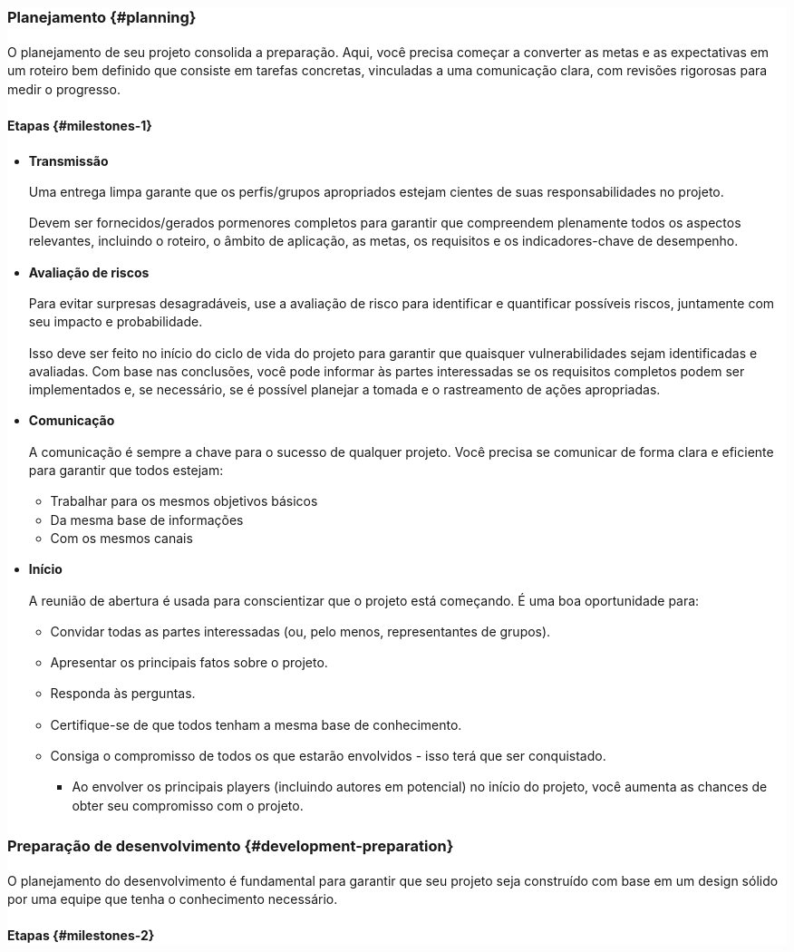 ### Planejamento {#planning}

O planejamento de seu projeto consolida a preparação. Aqui, você precisa começar a converter as metas e as expectativas em um roteiro bem definido que consiste em tarefas concretas, vinculadas a uma comunicação clara, com revisões rigorosas para medir o progresso.

#### Etapas {#milestones-1}

* **Transmissão**

   Uma entrega limpa garante que os perfis/grupos apropriados estejam cientes de suas responsabilidades no projeto.

   Devem ser fornecidos/gerados pormenores completos para garantir que compreendem plenamente todos os aspectos relevantes, incluindo o roteiro, o âmbito de aplicação, as metas, os requisitos e os indicadores-chave de desempenho.

* **Avaliação de riscos**

   Para evitar surpresas desagradáveis, use a avaliação de risco para identificar e quantificar possíveis riscos, juntamente com seu impacto e probabilidade.

   Isso deve ser feito no início do ciclo de vida do projeto para garantir que quaisquer vulnerabilidades sejam identificadas e avaliadas. Com base nas conclusões, você pode informar às partes interessadas se os requisitos completos podem ser implementados e, se necessário, se é possível planejar a tomada e o rastreamento de ações apropriadas.

* **Comunicação**

   A comunicação é sempre a chave para o sucesso de qualquer projeto. Você precisa se comunicar de forma clara e eficiente para garantir que todos estejam:

   * Trabalhar para os mesmos objetivos básicos
   * Da mesma base de informações
   * Com os mesmos canais

* **Início**

   A reunião de abertura é usada para conscientizar que o projeto está começando. É uma boa oportunidade para:

   * Convidar todas as partes interessadas (ou, pelo menos, representantes de grupos).
   * Apresentar os principais fatos sobre o projeto.
   * Responda às perguntas.
   * Certifique-se de que todos tenham a mesma base de conhecimento.
   * Consiga o compromisso de todos os que estarão envolvidos - isso terá que ser conquistado.

      * Ao envolver os principais players (incluindo autores em potencial) no início do projeto, você aumenta as chances de obter seu compromisso com o projeto.

### Preparação de desenvolvimento {#development-preparation}

O planejamento do desenvolvimento é fundamental para garantir que seu projeto seja construído com base em um design sólido por uma equipe que tenha o conhecimento necessário.

#### Etapas {#milestones-2}
